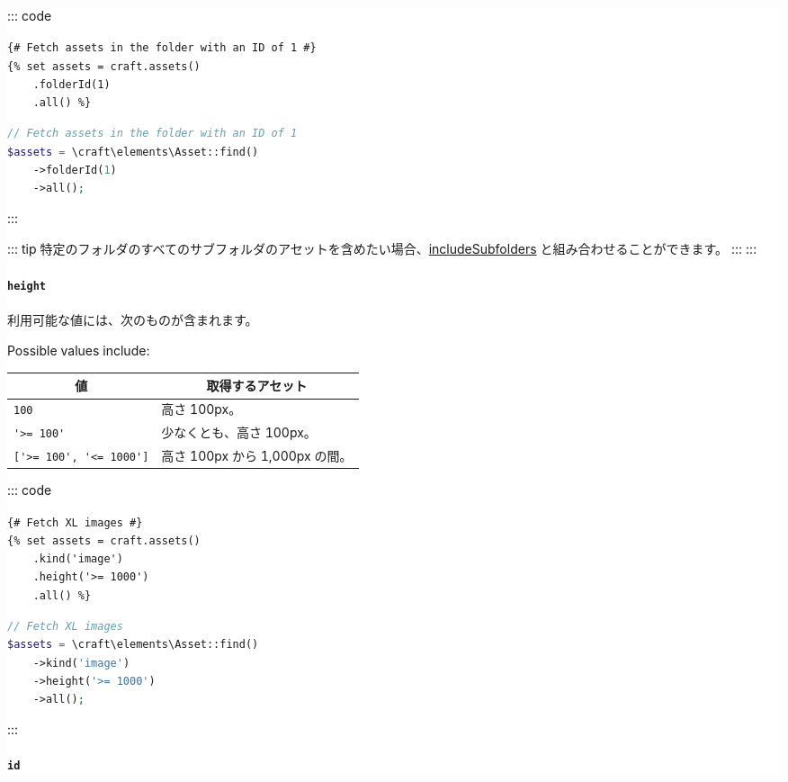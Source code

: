

::: code
```twig
{# Fetch assets in the folder with an ID of 1 #}
{% set assets = craft.assets()
    .folderId(1)
    .all() %}
```

```php
// Fetch assets in the folder with an ID of 1
$assets = \craft\elements\Asset::find()
    ->folderId(1)
    ->all();
```
:::



::: tip
特定のフォルダのすべてのサブフォルダのアセットを含めたい場合、[includeSubfolders](#includesubfolders) と組み合わせることができます。 :::
:::
#### `height`

利用可能な値には、次のものが含まれます。

Possible values include:

| 値                             | 取得するアセット                |
| ----------------------------- | ----------------------- |
| `100`                         | 高さ 100px。               |
| `'>= 100'`                 | 少なくとも、高さ 100px。         |
| `['>= 100', '<= 1000']` | 高さ 100px から 1,000px の間。 |



::: code
```twig
{# Fetch XL images #}
{% set assets = craft.assets()
    .kind('image')
    .height('>= 1000')
    .all() %}
```

```php
// Fetch XL images
$assets = \craft\elements\Asset::find()
    ->kind('image')
    ->height('>= 1000')
    ->all();
```
:::


#### `id`
